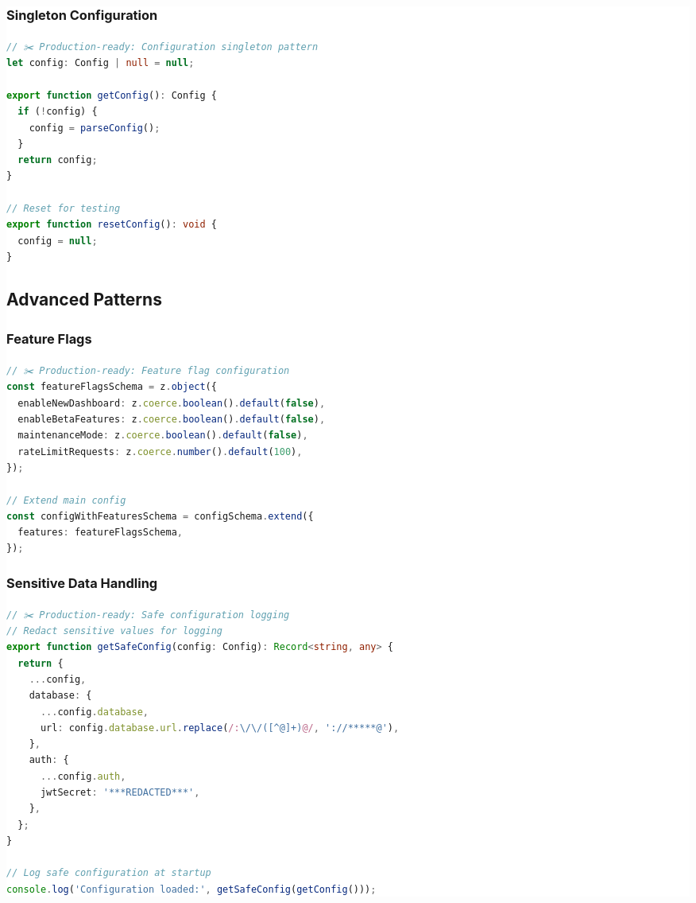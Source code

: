### Singleton Configuration

```typescript
// ✂️ Production-ready: Configuration singleton pattern
let config: Config | null = null;

export function getConfig(): Config {
  if (!config) {
    config = parseConfig();
  }
  return config;
}

// Reset for testing
export function resetConfig(): void {
  config = null;
}
```

## Advanced Patterns

### Feature Flags

```typescript
// ✂️ Production-ready: Feature flag configuration
const featureFlagsSchema = z.object({
  enableNewDashboard: z.coerce.boolean().default(false),
  enableBetaFeatures: z.coerce.boolean().default(false),
  maintenanceMode: z.coerce.boolean().default(false),
  rateLimitRequests: z.coerce.number().default(100),
});

// Extend main config
const configWithFeaturesSchema = configSchema.extend({
  features: featureFlagsSchema,
});
```

### Sensitive Data Handling

```typescript
// ✂️ Production-ready: Safe configuration logging
// Redact sensitive values for logging
export function getSafeConfig(config: Config): Record<string, any> {
  return {
    ...config,
    database: {
      ...config.database,
      url: config.database.url.replace(/:\/\/([^@]+)@/, '://*****@'),
    },
    auth: {
      ...config.auth,
      jwtSecret: '***REDACTED***',
    },
  };
}

// Log safe configuration at startup
console.log('Configuration loaded:', getSafeConfig(getConfig()));
```
